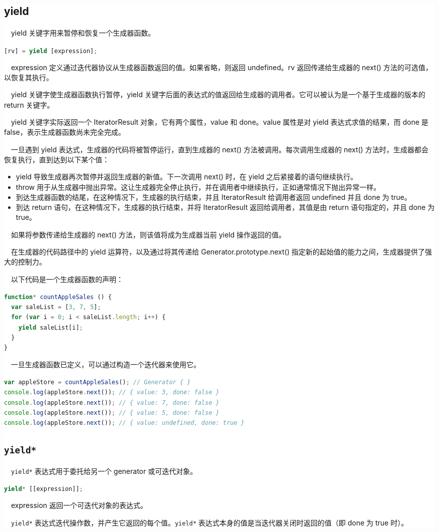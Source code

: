 ## yield

&emsp;yield 关键字用来暂停和恢复一个生成器函数。

```javascript
[rv] = yield [expression];
```

&emsp;expression 定义通过迭代器协议从生成器函数返回的值。如果省略，则返回 undefined。rv 返回传递给生成器的 next() 方法的可选值，以恢复其执行。

&emsp;yield 关键字使生成器函数执行暂停，yield 关键字后面的表达式的值返回给生成器的调用者。它可以被认为是一个基于生成器的版本的 return 关键字。

&emsp;yield 关键字实际返回一个 IteratorResult 对象，它有两个属性，value 和 done。value 属性是对 yield 表达式求值的结果，而 done 是 false，表示生成器函数尚未完全完成。

&emsp;一旦遇到 yield 表达式，生成器的代码将被暂停运行，直到生成器的 next() 方法被调用。每次调用生成器的 next() 方法时，生成器都会恢复执行，直到达到以下某个值：

+ yield 导致生成器再次暂停并返回生成器的新值。下一次调用 next() 时，在 yield 之后紧接着的语句继续执行。
+ throw 用于从生成器中抛出异常。这让生成器完全停止执行，并在调用者中继续执行，正如通常情况下抛出异常一样。
+ 到达生成器函数的结尾，在这种情况下，生成器的执行结束，并且 IteratorResult 给调用者返回 undefined 并且 done 为 true。
+ 到达 return 语句，在这种情况下，生成器的执行结束，并将 IteratorResult 返回给调用者，其值是由 return 语句指定的，并且 done 为 true。

&emsp;如果将参数传递给生成器的 next() 方法，则该值将成为生成器当前 yield 操作返回的值。

&emsp;在生成器的代码路径中的 yield 运算符，以及通过将其传递给 Generator.prototype.next() 指定新的起始值的能力之间，生成器提供了强大的控制力。

&emsp;以下代码是一个生成器函数的声明：

```javascript
function* countAppleSales () {
  var saleList = [3, 7, 5];
  for (var i = 0; i < saleList.length; i++) {
    yield saleList[i];
  }
}
```

&emsp;一旦生成器函数已定义，可以通过构造一个迭代器来使用它。

```javascript
var appleStore = countAppleSales(); // Generator { }
console.log(appleStore.next()); // { value: 3, done: false }
console.log(appleStore.next()); // { value: 7, done: false }
console.log(appleStore.next()); // { value: 5, done: false }
console.log(appleStore.next()); // { value: undefined, done: true }
```

## `yield*`

&emsp;`yield*` 表达式用于委托给另一个 generator 或可迭代对象。

```javascript
yield* [[expression]];
```

&emsp;expression 返回一个可迭代对象的表达式。

&emsp;`yield*` 表达式迭代操作数，并产生它返回的每个值。`yield*` 表达式本身的值是当迭代器关闭时返回的值（即 done 为 true 时）。
